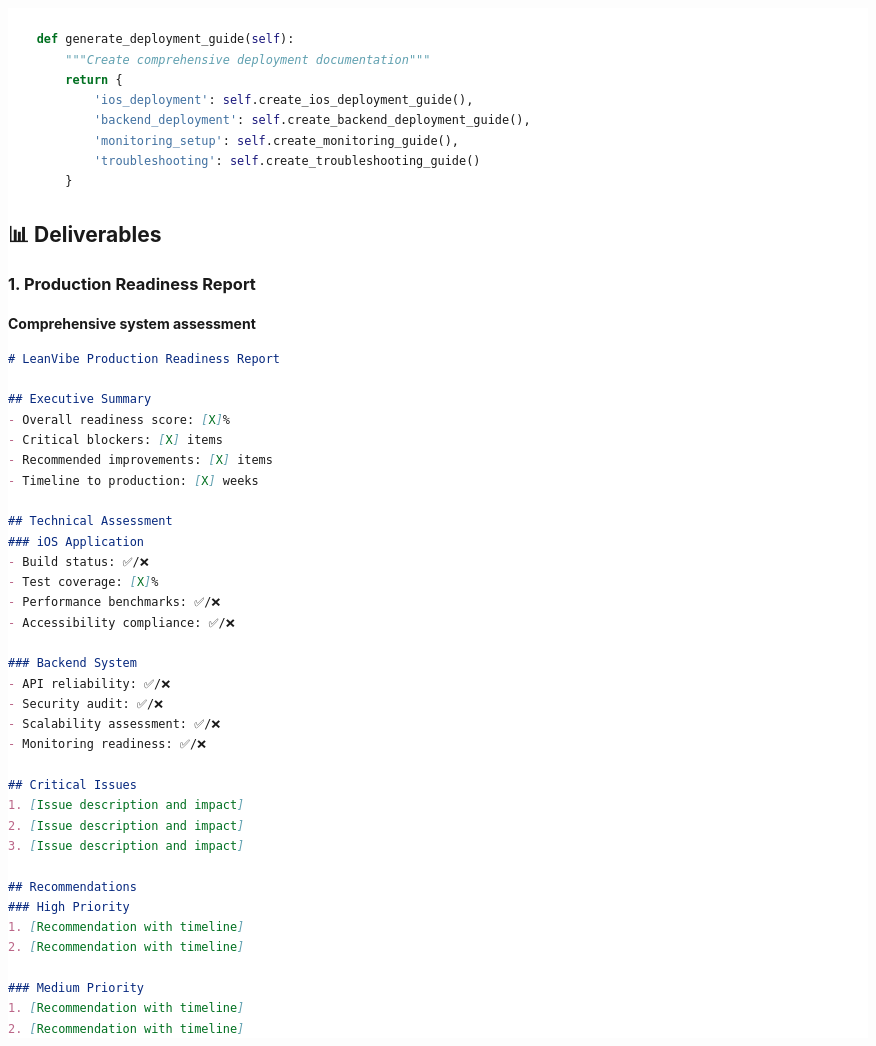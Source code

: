 ```python
    
    def generate_deployment_guide(self):
        """Create comprehensive deployment documentation"""
        return {
            'ios_deployment': self.create_ios_deployment_guide(),
            'backend_deployment': self.create_backend_deployment_guide(),
            'monitoring_setup': self.create_monitoring_guide(),
            'troubleshooting': self.create_troubleshooting_guide()
        }
```

## 📊 Deliverables

### 1. Production Readiness Report
**Comprehensive system assessment**

```markdown
# LeanVibe Production Readiness Report

## Executive Summary
- Overall readiness score: [X]%
- Critical blockers: [X] items
- Recommended improvements: [X] items
- Timeline to production: [X] weeks

## Technical Assessment
### iOS Application
- Build status: ✅/❌
- Test coverage: [X]%
- Performance benchmarks: ✅/❌
- Accessibility compliance: ✅/❌

### Backend System
- API reliability: ✅/❌
- Security audit: ✅/❌
- Scalability assessment: ✅/❌
- Monitoring readiness: ✅/❌

## Critical Issues
1. [Issue description and impact]
2. [Issue description and impact]
3. [Issue description and impact]

## Recommendations
### High Priority
1. [Recommendation with timeline]
2. [Recommendation with timeline]

### Medium Priority
1. [Recommendation with timeline]
2. [Recommendation with timeline]
```
